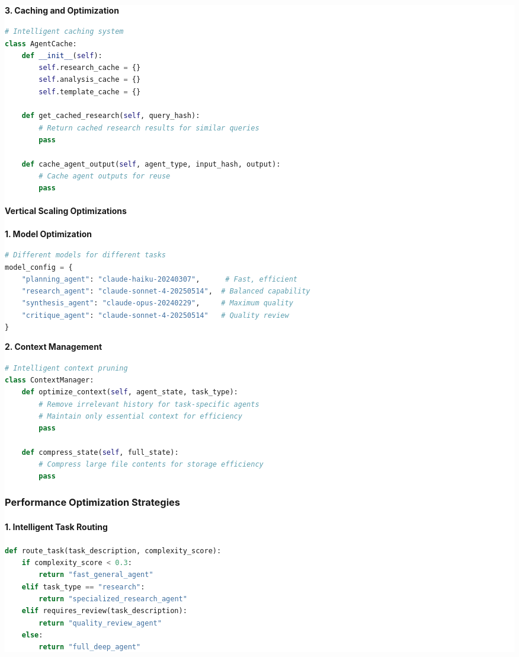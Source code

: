 **3. Caching and Optimization**
```python
# Intelligent caching system
class AgentCache:
    def __init__(self):
        self.research_cache = {}
        self.analysis_cache = {}
        self.template_cache = {}
    
    def get_cached_research(self, query_hash):
        # Return cached research results for similar queries
        pass
    
    def cache_agent_output(self, agent_type, input_hash, output):
        # Cache agent outputs for reuse
        pass
```

#### **Vertical Scaling Optimizations**

**1. Model Optimization**
```python
# Different models for different tasks
model_config = {
    "planning_agent": "claude-haiku-20240307",      # Fast, efficient
    "research_agent": "claude-sonnet-4-20250514",  # Balanced capability
    "synthesis_agent": "claude-opus-20240229",     # Maximum quality
    "critique_agent": "claude-sonnet-4-20250514"   # Quality review
}
```

**2. Context Management**
```python
# Intelligent context pruning
class ContextManager:
    def optimize_context(self, agent_state, task_type):
        # Remove irrelevant history for task-specific agents
        # Maintain only essential context for efficiency
        pass
    
    def compress_state(self, full_state):
        # Compress large file contents for storage efficiency
        pass
```

### Performance Optimization Strategies

#### **1. Intelligent Task Routing**
```python
def route_task(task_description, complexity_score):
    if complexity_score < 0.3:
        return "fast_general_agent"
    elif task_type == "research":
        return "specialized_research_agent"  
    elif requires_review(task_description):
        return "quality_review_agent"
    else:
        return "full_deep_agent"
```
